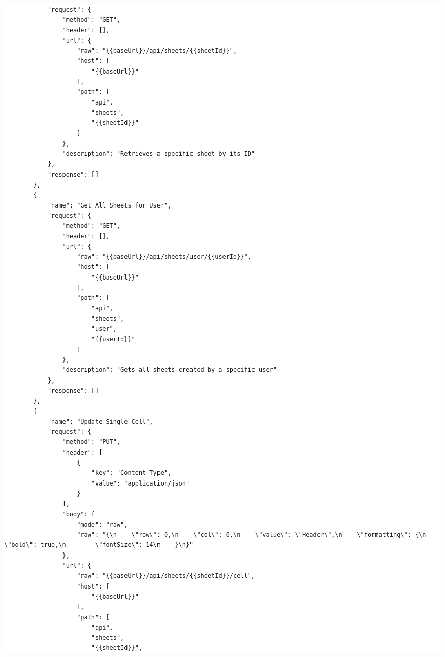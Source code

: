 ```
			"request": {
				"method": "GET",
				"header": [],
				"url": {
					"raw": "{{baseUrl}}/api/sheets/{{sheetId}}",
					"host": [
						"{{baseUrl}}"
					],
					"path": [
						"api",
						"sheets",
						"{{sheetId}}"
					]
				},
				"description": "Retrieves a specific sheet by its ID"
			},
			"response": []
		},
		{
			"name": "Get All Sheets for User",
			"request": {
				"method": "GET",
				"header": [],
				"url": {
					"raw": "{{baseUrl}}/api/sheets/user/{{userId}}",
					"host": [
						"{{baseUrl}}"
					],
					"path": [
						"api",
						"sheets",
						"user",
						"{{userId}}"
					]
				},
				"description": "Gets all sheets created by a specific user"
			},
			"response": []
		},
		{
			"name": "Update Single Cell",
			"request": {
				"method": "PUT",
				"header": [
					{
						"key": "Content-Type",
						"value": "application/json"
					}
				],
				"body": {
					"mode": "raw",
					"raw": "{\n    \"row\": 0,\n    \"col\": 0,\n    \"value\": \"Header\",\n    \"formatting\": {\n        \"bold\": true,\n        \"fontSize\": 14\n    }\n}"
				},
				"url": {
					"raw": "{{baseUrl}}/api/sheets/{{sheetId}}/cell",
					"host": [
						"{{baseUrl}}"
					],
					"path": [
						"api",
						"sheets",
						"{{sheetId}}",
```
